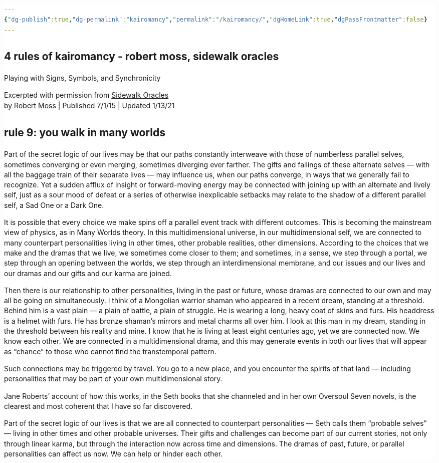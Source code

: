 ```yaml
---
{"dg-publish":true,"dg-permalink":"kairomancy","permalink":"/kairomancy/","dgHomeLink":true,"dgPassFrontmatter":false}
---
```



## 4 rules of kairomancy - robert moss, sidewalk oracles

Playing with Signs, Symbols, and Synchronicity

Excerpted with permission from [Sidewalk Oracles](http://amzn.to/1LZ2w1a)  
by [Robert Moss](https://www.creativity-portal.com/spiritual/robert-moss/) | Published 7/1/15 | Updated 1/13/21

## rule 9: you walk in many worlds

Part of the secret logic of our lives may be that our paths constantly interweave with those of numberless parallel selves, sometimes converging or even merging, sometimes diverging ever farther. The gifts and failings of these alternate selves — with all the baggage train of their separate lives — may influence us, when our paths converge, in ways that we generally fail to recognize. Yet a sudden afflux of insight or forward-moving energy may be connected with joining up with an alternate and lively self, just as a sour mood of defeat or a series of otherwise inexplicable setbacks may relate to the shadow of a different parallel self, a Sad One or a Dark One.

It is possible that every choice we make spins off a parallel event track with different outcomes. This is becoming the mainstream view of physics, as in Many Worlds theory. In this multidimensional universe, in our multidimensional self, we are connected to many counterpart personalities living in other times, other probable realities, other dimensions. According to the choices that we make and the dramas that we live, we sometimes come closer to them; and sometimes, in a sense, we step through a portal, we step through an opening between the worlds, we step through an interdimensional membrane, and our issues and our lives and our dramas and our gifts and our karma are joined.

Then there is our relationship to other personalities, living in the past or future, whose dramas are connected to our own and may all be going on simultaneously. I think of a Mongolian warrior shaman who appeared in a recent dream, standing at a threshold. Behind him is a vast plain — a plain of battle, a plain of struggle. He is wearing a long, heavy coat of skins and furs. His headdress is a helmet with furs. He has bronze shaman’s mirrors and metal charms all over him. I look at this man in my dream, standing in the threshold between his reality and mine. I know that he is living at least eight centuries ago, yet we are connected now. We know each other. We are connected in a multidimensional drama, and this may generate events in both our lives that will appear as “chance” to those who cannot find the transtemporal pattern.

Such connections may be triggered by travel. You go to a new place, and you encounter the spirits of that land — including personalities that may be part of your own multidimensional story.

Jane Roberts’ account of how this works, in the Seth books that she channeled and in her own Oversoul Seven novels, is the clearest and most coherent that I have so far discovered.

Part of the secret logic of our lives is that we are all connected to counterpart personalities — Seth calls them “probable selves” — living in other times and other probable universes. Their gifts and challenges can become part of our current stories, not only through linear karma, but through the interaction now across time and dimensions. The dramas of past, future, or parallel personalities can affect us now. We can help or hinder each other.
